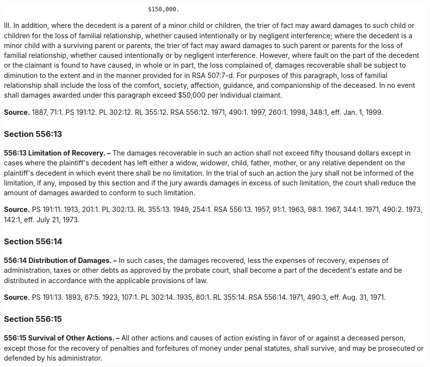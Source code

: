                                              $150,000.
                                             
 III. In addition, where the decedent is a parent of a minor child or
children, the trier of fact may award damages to such child or children
for the loss of familial relationship, whether caused intentionally or
by negligent interference; where the decedent is a minor child with a
surviving parent or parents, the trier of fact may award damages to such
parent or parents for the loss of familial relationship, whether caused
intentionally or by negligent interference. However, where fault on the
part of the decedent or the claimant is found to have caused, in whole
or in part, the loss complained of, damages recoverable shall be subject
to diminution to the extent and in the manner provided for in RSA
507:7-d. For purposes of this paragraph, loss of familial relationship
shall include the loss of the comfort, society, affection, guidance, and
companionship of the deceased. In no event shall damages awarded under
this paragraph exceed 
                                             $50,000 per individual claimant.

**Source.** 1887, 71:1. PS 191:12. PL 302:12. RL 355:12. RSA 556:12.
1971, 490:1. 1997, 260:1. 1998, 348:1, eff. Jan. 1, 1999.

### Section 556:13

 **556:13 Limitation of Recovery. –** The damages recoverable in such
an action shall not exceed fifty thousand dollars except in cases where
the plaintiff's decedent has left either a widow, widower, child,
father, mother, or any relative dependent on the plaintiff's decedent in
which event there shall be no limitation. In the trial of such an action
the jury shall not be informed of the limitation, if any, imposed by
this section and if the jury awards damages in excess of such
limitation, the court shall reduce the amount of damages awarded to
conform to such limitation.

**Source.** PS 191:11. 1913, 201:1. PL 302:13. RL 355:13. 1949, 254:1.
RSA 556:13. 1957, 91:1. 1963, 98:1. 1967, 344:1. 1971, 490:2. 1973,
142:1, eff. July 21, 1973.

### Section 556:14

 **556:14 Distribution of Damages. –** In such cases, the damages
recovered, less the expenses of recovery, expenses of administration,
taxes or other debts as approved by the probate court, shall become a
part of the decedent's estate and be distributed in accordance with the
applicable provisions of law.

**Source.** PS 191:13. 1893, 67:5. 1923, 107:1. PL 302:14. 1935, 80:1.
RL 355:14. RSA 556:14. 1971, 490:3, eff. Aug. 31, 1971.

### Section 556:15

 **556:15 Survival of Other Actions. –** All other actions and causes
of action existing in favor of or against a deceased person, except
those for the recovery of penalties and forfeitures of money under penal
statutes, shall survive, and may be prosecuted or defended by his
administrator.

